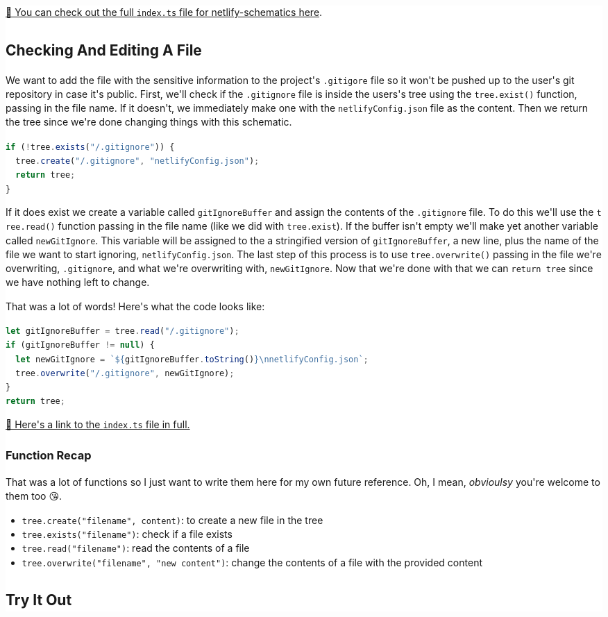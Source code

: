 [🐙 You can check out the full `index.ts` file for netlify-schematics here](https://github.com/tzmanics/netlify-schematics/blob/master/src/netlify-schematics/index.ts).

## Checking And Editing A File

We want to add the file with the sensitive information to the project's `.gitigore` file so it won't be pushed up to the user's git repository in case it's public. First, we'll check if the `.gitignore` file is inside the users's tree using the `tree.exist()` function, passing in the file name. If it doesn't, we immediately make one with the `netlifyConfig.json` file as the content. Then we return the tree since we're done changing things with this schematic.

```js
if (!tree.exists("/.gitignore")) {
  tree.create("/.gitignore", "netlifyConfig.json");
  return tree;
}
```

If it does exist we create a variable called `gitIgnoreBuffer` and assign the contents of the `.gitignore` file. To do this we'll use the `tree.read()` function passing in the file name (like we did with `tree.exist`). If the buffer isn't empty we'll make yet another variable called `newGitIgnore`. This variable will be assigned to the a stringified version of `gitIgnoreBuffer`, a new line, plus the name of the file we want to start ignoring, `netlifyConfig.json`. The last step of this process is to use `tree.overwrite()` passing in the file we're overwriting, `.gitignore`, and what we're overwriting with, `newGitIgnore`. Now that we're done with that we can `return tree` since we have nothing left to change.

That was a lot of words! Here's what the code looks like:

```js
let gitIgnoreBuffer = tree.read("/.gitignore");
if (gitIgnoreBuffer != null) {
  let newGitIgnore = `${gitIgnoreBuffer.toString()}\nnetlifyConfig.json`;
  tree.overwrite("/.gitignore", newGitIgnore);
}
return tree;
```

[🐙 Here's a link to the `index.ts` file in full.](https://github.com/tzmanics/netlify-schematics/blob/master/src/netlify-schematics/index.ts)

### Function Recap

That was a lot of functions so I just want to write them here for my own future reference. Oh, I mean, *obvioulsy* you're welcome to them too 😘.

* `tree.create("filename", content)`: to create a new file in the tree
* `tree.exists("filename")`: check if a file exists
* `tree.read("filename")`: read the contents of a file
* `tree.overwrite("filename", "new content")`: change the contents of a file with the provided content

## Try It Out
